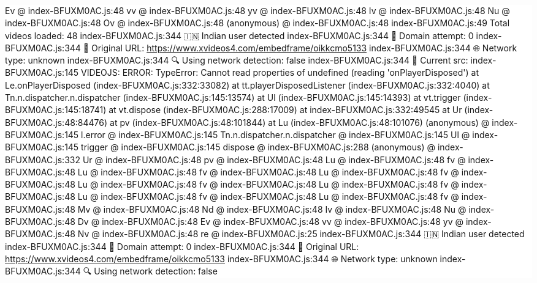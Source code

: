 Ev @ index-BFUXM0AC.js:48
vv @ index-BFUXM0AC.js:48
yv @ index-BFUXM0AC.js:48
Iv @ index-BFUXM0AC.js:48
Nu @ index-BFUXM0AC.js:48
Ov @ index-BFUXM0AC.js:48
(anonymous) @ index-BFUXM0AC.js:48
index-BFUXM0AC.js:49 Total videos loaded: 48
index-BFUXM0AC.js:344 🇮🇳 Indian user detected
index-BFUXM0AC.js:344 📍 Domain attempt: 0
index-BFUXM0AC.js:344 🔗 Original URL: https://www.xvideos4.com/embedframe/oikkcmo5133
index-BFUXM0AC.js:344 🌐 Network type: unknown
index-BFUXM0AC.js:344 🔍 Using network detection: false
index-BFUXM0AC.js:344 📱 Current src: 
index-BFUXM0AC.js:145 VIDEOJS: ERROR: TypeError: Cannot read properties of undefined (reading 'onPlayerDisposed')
    at Le.onPlayerDisposed (index-BFUXM0AC.js:332:33082)
    at tt.playerDisposedListener (index-BFUXM0AC.js:332:4040)
    at Tn.n.dispatcher.n.dispatcher (index-BFUXM0AC.js:145:13574)
    at Ul (index-BFUXM0AC.js:145:14393)
    at vt.trigger (index-BFUXM0AC.js:145:18741)
    at vt.dispose (index-BFUXM0AC.js:288:17009)
    at index-BFUXM0AC.js:332:49545
    at Ur (index-BFUXM0AC.js:48:84476)
    at pv (index-BFUXM0AC.js:48:101844)
    at Lu (index-BFUXM0AC.js:48:101076)
(anonymous) @ index-BFUXM0AC.js:145
l.error @ index-BFUXM0AC.js:145
Tn.n.dispatcher.n.dispatcher @ index-BFUXM0AC.js:145
Ul @ index-BFUXM0AC.js:145
trigger @ index-BFUXM0AC.js:145
dispose @ index-BFUXM0AC.js:288
(anonymous) @ index-BFUXM0AC.js:332
Ur @ index-BFUXM0AC.js:48
pv @ index-BFUXM0AC.js:48
Lu @ index-BFUXM0AC.js:48
fv @ index-BFUXM0AC.js:48
Lu @ index-BFUXM0AC.js:48
fv @ index-BFUXM0AC.js:48
Lu @ index-BFUXM0AC.js:48
fv @ index-BFUXM0AC.js:48
Lu @ index-BFUXM0AC.js:48
fv @ index-BFUXM0AC.js:48
Lu @ index-BFUXM0AC.js:48
fv @ index-BFUXM0AC.js:48
Lu @ index-BFUXM0AC.js:48
fv @ index-BFUXM0AC.js:48
Lu @ index-BFUXM0AC.js:48
fv @ index-BFUXM0AC.js:48
Mv @ index-BFUXM0AC.js:48
Nd @ index-BFUXM0AC.js:48
Iv @ index-BFUXM0AC.js:48
Nu @ index-BFUXM0AC.js:48
Dv @ index-BFUXM0AC.js:48
Ev @ index-BFUXM0AC.js:48
vv @ index-BFUXM0AC.js:48
yv @ index-BFUXM0AC.js:48
Nv @ index-BFUXM0AC.js:48
re @ index-BFUXM0AC.js:25
index-BFUXM0AC.js:344 🇮🇳 Indian user detected
index-BFUXM0AC.js:344 📍 Domain attempt: 0
index-BFUXM0AC.js:344 🔗 Original URL: https://www.xvideos4.com/embedframe/oikkcmo5133
index-BFUXM0AC.js:344 🌐 Network type: unknown
index-BFUXM0AC.js:344 🔍 Using network detection: false